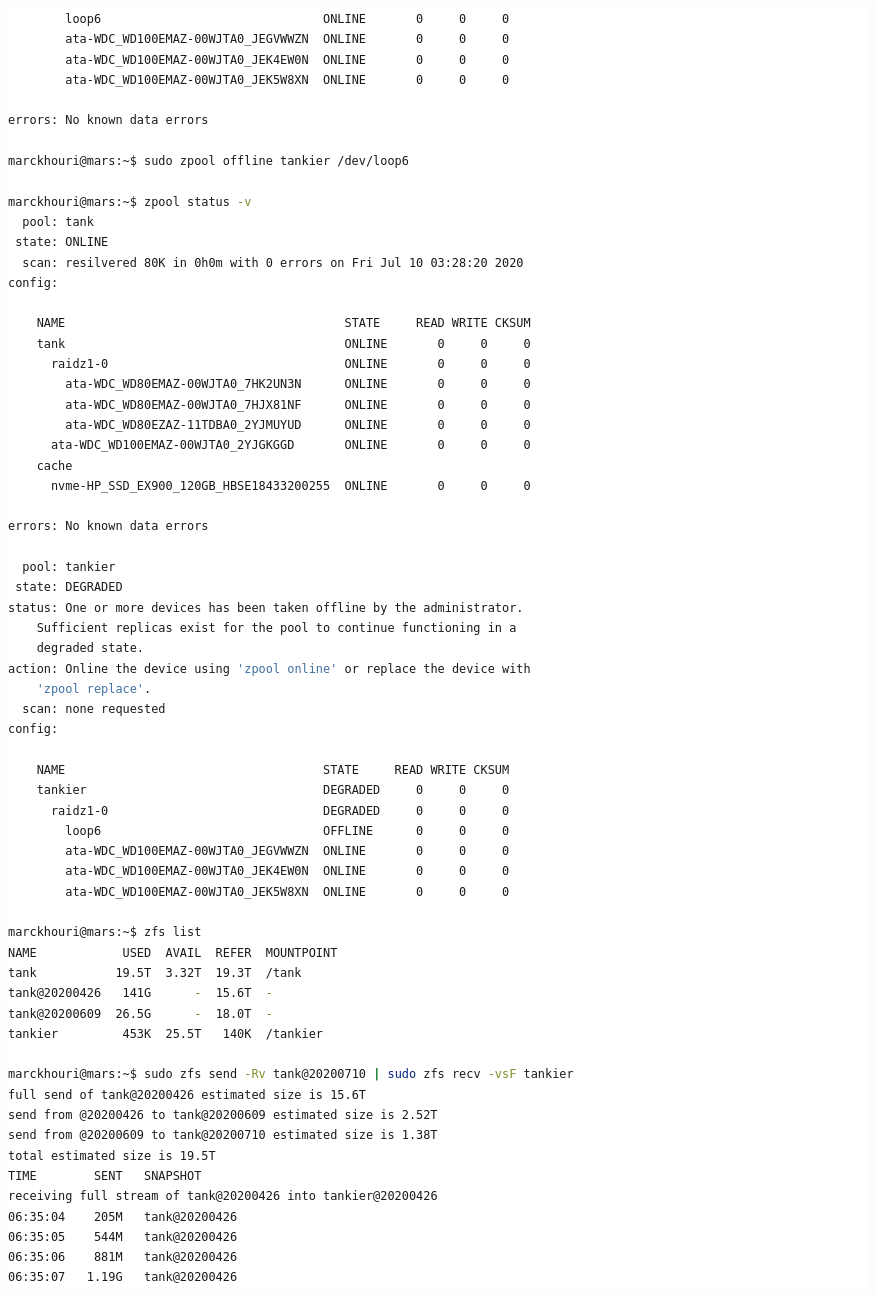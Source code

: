 ```sh
        loop6                               ONLINE       0     0     0
        ata-WDC_WD100EMAZ-00WJTA0_JEGVWWZN  ONLINE       0     0     0
        ata-WDC_WD100EMAZ-00WJTA0_JEK4EW0N  ONLINE       0     0     0
        ata-WDC_WD100EMAZ-00WJTA0_JEK5W8XN  ONLINE       0     0     0

errors: No known data errors

marckhouri@mars:~$ sudo zpool offline tankier /dev/loop6

marckhouri@mars:~$ zpool status -v
  pool: tank
 state: ONLINE
  scan: resilvered 80K in 0h0m with 0 errors on Fri Jul 10 03:28:20 2020
config:

    NAME                                       STATE     READ WRITE CKSUM
    tank                                       ONLINE       0     0     0
      raidz1-0                                 ONLINE       0     0     0
        ata-WDC_WD80EMAZ-00WJTA0_7HK2UN3N      ONLINE       0     0     0
        ata-WDC_WD80EMAZ-00WJTA0_7HJX81NF      ONLINE       0     0     0
        ata-WDC_WD80EZAZ-11TDBA0_2YJMUYUD      ONLINE       0     0     0
      ata-WDC_WD100EMAZ-00WJTA0_2YJGKGGD       ONLINE       0     0     0
    cache
      nvme-HP_SSD_EX900_120GB_HBSE18433200255  ONLINE       0     0     0

errors: No known data errors

  pool: tankier
 state: DEGRADED
status: One or more devices has been taken offline by the administrator.
    Sufficient replicas exist for the pool to continue functioning in a
    degraded state.
action: Online the device using 'zpool online' or replace the device with
    'zpool replace'.
  scan: none requested
config:

    NAME                                    STATE     READ WRITE CKSUM
    tankier                                 DEGRADED     0     0     0
      raidz1-0                              DEGRADED     0     0     0
        loop6                               OFFLINE      0     0     0
        ata-WDC_WD100EMAZ-00WJTA0_JEGVWWZN  ONLINE       0     0     0
        ata-WDC_WD100EMAZ-00WJTA0_JEK4EW0N  ONLINE       0     0     0
        ata-WDC_WD100EMAZ-00WJTA0_JEK5W8XN  ONLINE       0     0     0

marckhouri@mars:~$ zfs list
NAME            USED  AVAIL  REFER  MOUNTPOINT
tank           19.5T  3.32T  19.3T  /tank
tank@20200426   141G      -  15.6T  -
tank@20200609  26.5G      -  18.0T  -
tankier         453K  25.5T   140K  /tankier

marckhouri@mars:~$ sudo zfs send -Rv tank@20200710 | sudo zfs recv -vsF tankier
full send of tank@20200426 estimated size is 15.6T
send from @20200426 to tank@20200609 estimated size is 2.52T
send from @20200609 to tank@20200710 estimated size is 1.38T
total estimated size is 19.5T
TIME        SENT   SNAPSHOT
receiving full stream of tank@20200426 into tankier@20200426
06:35:04    205M   tank@20200426
06:35:05    544M   tank@20200426
06:35:06    881M   tank@20200426
06:35:07   1.19G   tank@20200426
```